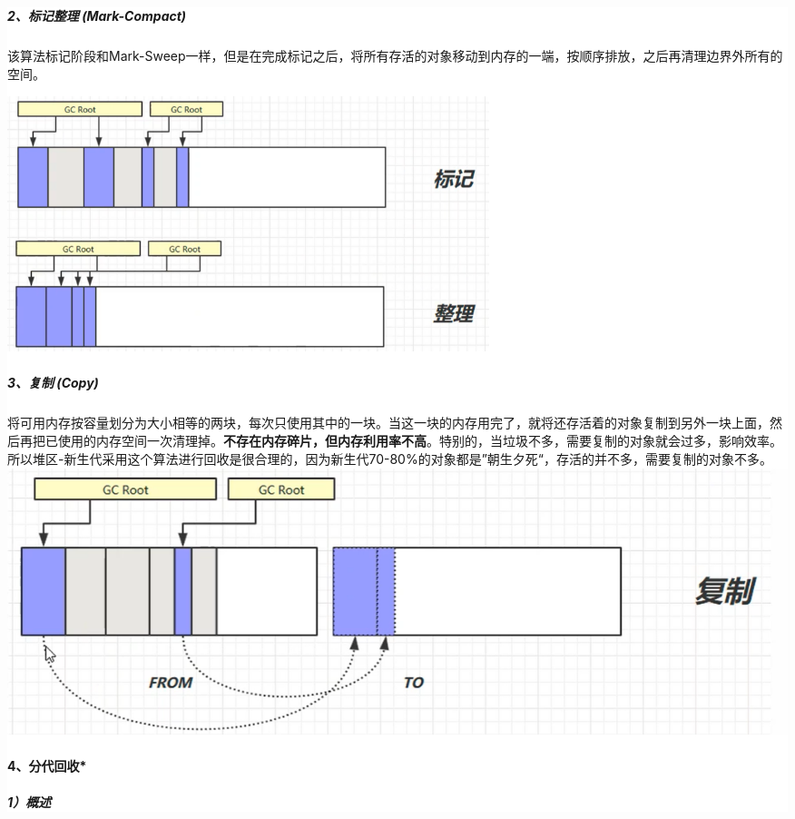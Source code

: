 



##### 2、标记整理 (Mark-Compact)

​      该算法标记阶段和Mark-Sweep一样，但是在完成标记之后，将所有存活的对象移动到内存的一端，按顺序排放，之后再清理边界外所有的空间。

<img src="image/20200517094420.png" style="zoom: 67%;" />

##### 3、复制 (Copy)

​      将可用内存按容量划分为大小相等的两块，每次只使用其中的一块。当这一块的内存用完了，就将还存活着的对象复制到另外一块上面，然后再把已使用的内存空间一次清理掉。**不存在内存碎片，但内存利用率不高**。特别的，当垃圾不多，需要复制的对象就会过多，影响效率。所以堆区-新生代采用这个算法进行回收是很合理的，因为新生代70-80%的对象都是”朝生夕死“，存活的并不多，需要复制的对象不多。![](image/20200517094253.png)

#### 4、分代回收*

##### 1）概述
